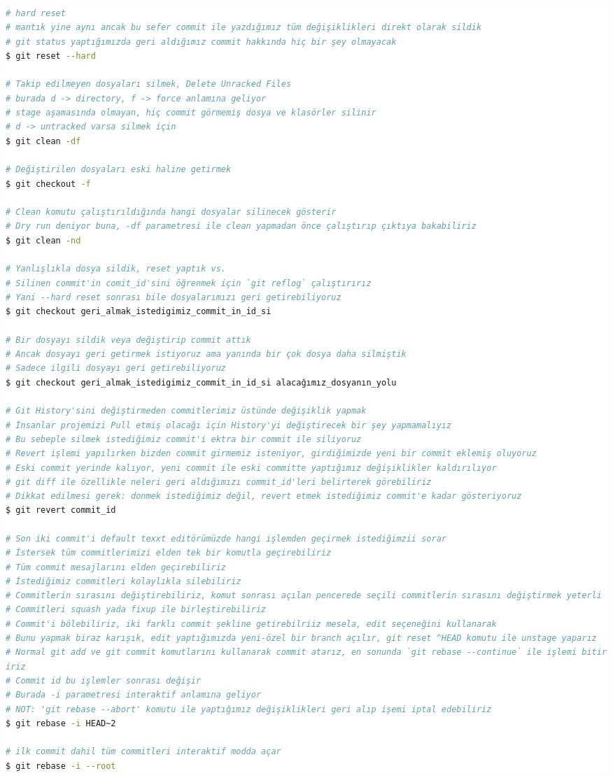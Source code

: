 ```bash
# hard reset
# mantık yine aynı ancak bu sefer commit ile yazdığımız tüm değişiklikleri direkt olarak sildik
# git status yaptığımızda geri aldığımız commit hakkında hiç bir şey olmayacak
$ git reset --hard

# Takip edilmeyen dosyaları silmek, Delete Unracked Files
# burada d -> directory, f -> force anlamına geliyor
# stage aşamasında olmayan, hiç commit görmemiş dosya ve klasörler silinir
# d -> untracked varsa silmek için
$ git clean -df

# Değiştirilen dosyaları eski haline getirmek
$ git checkout -f

# Clean komutu çalıştırıldığında hangi dosyalar silinecek gösterir
# Dry run deniyor buna, -df parametresi ile clean yapmadan önce çalıştırıp çıktıya bakabiliriz
$ git clean -nd

# Yanlışlıkla dosya sildik, reset yaptık vs.
# Silinen commit'in comit_id'sini öğrenmek için `git reflog` çalıştırırız
# Yani --hard reset sonrası bile dosyalarımızı geri getirebiliyoruz
$ git checkout geri_almak_istedigimiz_commit_in_id_si

# Bir dosyayı sildik veya değiştirip commit attık
# Ancak dosyayı geri getirmek istiyoruz ama yanında bir çok dosya daha silmiştik
# Sadece ilgili dosyayı geri getirebiliyoruz
$ git checkout geri_almak_istedigimiz_commit_in_id_si alacağımız_dosyanın_yolu

# Git History'sini değiştirmeden commitlerimiz üstünde değişiklik yapmak
# İnsanlar projemizi Pull etmiş olacağı için History'yi değiştirecek bir şey yapmamalıyız
# Bu sebeple silmek istediğimiz commit'i ektra bir commit ile siliyoruz
# Revert işlemi yapılırken bizden commit girmemiz isteniyor, girdiğimizde yeni bir commit eklemiş oluyoruz
# Eski commit yerinde kalıyor, yeni commit ile eski committe yaptığımız değişiklikler kaldırılıyor
# git diff ile özellikle neleri geri aldığımızı commit_id'leri belirterek görebiliriz
# Dikkat edilmesi gerek: donmek istediğimiz değil, revert etmek istediğimiz commit'e kadar gösteriyoruz
$ git revert commit_id

# Son iki commit'i default texxt editörümüzde hangi işlemden geçirmek istediğimzii sorar
# İstersek tüm commitlerimizi elden tek bir komutla geçirebiliriz
# Tüm commit mesajlarını elden geçirebiliriz
# İstediğimiz commitleri kolaylıkla silebiliriz
# Commitlerin sırasını değiştirebiliriz, komut sonrası açılan pencerede seçili commitlerin sırasını değiştirmek yeterli
# Commitleri squash yada fixup ile birleştirebiliriz
# Commit'i bölebiliriz, iki farklı commit şekline getirebilriiz mesela, edit seçeneğini kullanarak
# Bunu yapmak biraz karışık, edit yaptığımızda yeni-özel bir branch açılır, git reset ^HEAD komutu ile unstage yaparız
# Normal git add ve git commit komutlarını kullanarak commit atarız, en sonunda `git rebase --continue` ile işlemi bitiririz
# Commit id bu işlemler sonrası değişir
# Burada -i parametresi interaktif anlamına geliyor
# NOT: 'git rebase --abort' komutu ile yaptığımız değişiklikleri geri alıp işemi iptal edebiliriz
$ git rebase -i HEAD~2

# ilk commit dahil tüm commitleri interaktif modda açar
$ git rebase -i --root
```
